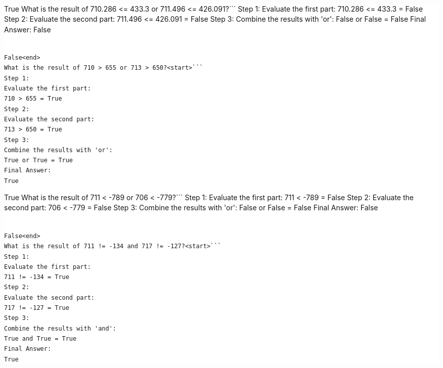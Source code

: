 True<end>
What is the result of 710.286 <= 433.3 or 711.496 <= 426.091?<start>```
Step 1:
Evaluate the first part:
710.286 <= 433.3 = False
Step 2:
Evaluate the second part:
711.496 <= 426.091 = False
Step 3:
Combine the results with 'or':
False or False = False
Final Answer:
False
```

False<end>
What is the result of 710 > 655 or 713 > 650?<start>```
Step 1:
Evaluate the first part:
710 > 655 = True
Step 2:
Evaluate the second part:
713 > 650 = True
Step 3:
Combine the results with 'or':
True or True = True
Final Answer:
True
```

True<end>
What is the result of 711 < -789 or 706 < -779?<start>```
Step 1:
Evaluate the first part:
711 < -789 = False
Step 2:
Evaluate the second part:
706 < -779 = False
Step 3:
Combine the results with 'or':
False or False = False
Final Answer:
False
```

False<end>
What is the result of 711 != -134 and 717 != -127?<start>```
Step 1:
Evaluate the first part:
711 != -134 = True
Step 2:
Evaluate the second part:
717 != -127 = True
Step 3:
Combine the results with 'and':
True and True = True
Final Answer:
True
```
